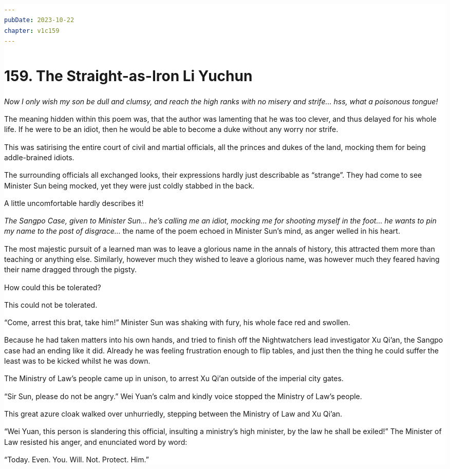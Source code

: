```yaml
---
pubDate: 2023-10-22
chapter: v1c159
---
```


# 159. The Straight-as-Iron Li Yuchun

*Now I only wish my son be dull and clumsy, and reach the high ranks with no misery and strife… hss, what a poisonous tongue!*

The meaning hidden within this poem was, that the author was lamenting that he was too clever, and thus delayed for his whole life. If he were to be an idiot, then he would be able to become a duke without any worry nor strife.

This was satirising the entire court of civil and martial officials, all the princes and dukes of the land, mocking them for being addle-brained idiots.

The surrounding officials all exchanged looks, their expressions hardly just describable as “strange”. They had come to see Minister Sun being mocked, yet they were just coldly stabbed in the back.

A little uncomfortable hardly describes it!

*The Sangpo Case, given to Minister Sun… he’s calling me an idiot, mocking me for shooting myself in the foot… he wants to pin my name to the post of disgrace…* the name of the poem echoed in Minister Sun’s mind, as anger welled in his heart.

The most majestic pursuit of a learned man was to leave a glorious name in the annals of history, this attracted them more than teaching or anything else. Similarly, however much they wished to leave a glorious name, was however much they feared having their name dragged through the pigsty.

How could this be tolerated?

This could not be tolerated.

“Come, arrest this brat, take him!” Minister Sun was shaking with fury, his whole face red and swollen.

Because he had taken matters into his own hands, and tried to finish off the Nightwatchers lead investigator Xu Qi’an, the Sangpo case had an ending like it did. Already he was feeling frustration enough to flip tables, and just then the thing he could suffer the least was to be kicked whilst he was down.

The Ministry of Law’s people came up in unison, to arrest Xu Qi’an outside of the imperial city gates.

“Sir Sun, please do not be angry.” Wei Yuan’s calm and kindly voice stopped the Ministry of Law’s people.

This great azure cloak walked over unhurriedly, stepping between the Ministry of Law and Xu Qi’an.

“Wei Yuan, this person is slandering this official, insulting a ministry’s high minister, by the law he shall be exiled!” The Minister of Law resisted his anger, and enunciated word by word:

“Today. Even. You. Will. Not. Protect. Him.”
